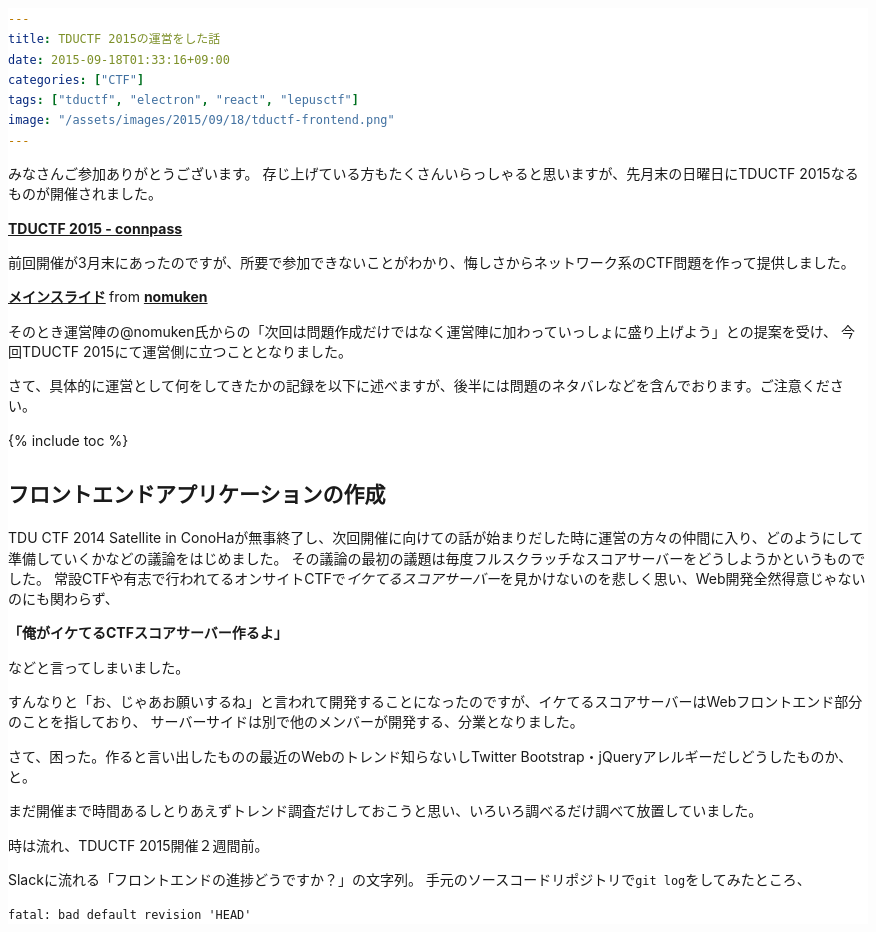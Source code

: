 ```yaml
---
title: TDUCTF 2015の運営をした話
date: 2015-09-18T01:33:16+09:00
categories: ["CTF"]
tags: ["tductf", "electron", "react", "lepusctf"]
image: "/assets/images/2015/09/18/tductf-frontend.png"
---
```

みなさんご参加ありがとうございます。
存じ上げている方もたくさんいらっしゃると思いますが、先月末の日曜日にTDUCTF 2015なるものが開催されました。

[**TDUCTF 2015 - connpass**](http://connpass.com/event/17306/)

前回開催が3月末にあったのですが、所要で参加できないことがわかり、悔しさからネットワーク系のCTF問題を作って提供しました。


<iframe src="//www.slideshare.net/slideshow/embed_code/key/FxTJmR5D9IePUk?startSlide=14" width="425" height="355" frameborder="0" marginwidth="0" marginheight="0" scrolling="no" style="border:1px solid #CCC; border-width:1px; margin-bottom:5px; max-width: 100%;" allowfullscreen> </iframe> <div style="margin-bottom:5px"> <strong> <a href="//www.slideshare.net/nomuken/ss-46568790" title="メインスライド" target="_blank">メインスライド</a> </strong> from <strong><a href="//www.slideshare.net/nomuken" target="_blank">nomuken</a></strong> </div>

そのとき運営陣の@nomuken氏からの「次回は問題作成だけではなく運営陣に加わっていっしょに盛り上げよう」との提案を受け、
今回TDUCTF 2015にて運営側に立つこととなりました。

さて、具体的に運営として何をしてきたかの記録を以下に述べますが、後半には問題のネタバレなどを含んでおります。ご注意ください。



{% include toc %}



## フロントエンドアプリケーションの作成

TDU CTF 2014 Satellite in ConoHaが無事終了し、次回開催に向けての話が始まりだした時に運営の方々の仲間に入り、どのようにして準備していくかなどの議論をはじめました。
その議論の最初の議題は毎度フルスクラッチなスコアサーバーをどうしようかというものでした。
常設CTFや有志で行われてるオンサイトCTFで*イケてるスコアサーバー*を見かけないのを悲しく思い、Web開発全然得意じゃないのにも関わらず、

**「俺がイケてるCTFスコアサーバー作るよ」**

などと言ってしまいました。

すんなりと「お、じゃあお願いするね」と言われて開発することになったのですが、イケてるスコアサーバーはWebフロントエンド部分のことを指しており、
サーバーサイドは別で他のメンバーが開発する、分業となりました。

さて、困った。作ると言い出したものの最近のWebのトレンド知らないしTwitter Bootstrap・jQueryアレルギーだしどうしたものか、と。

まだ開催まで時間あるしとりあえずトレンド調査だけしておこうと思い、いろいろ調べるだけ調べて放置していました。

時は流れ、TDUCTF 2015開催２週間前。

Slackに流れる「フロントエンドの進捗どうですか？」の文字列。
手元のソースコードリポジトリで`git log`をしてみたところ、

```
fatal: bad default revision 'HEAD'
```
